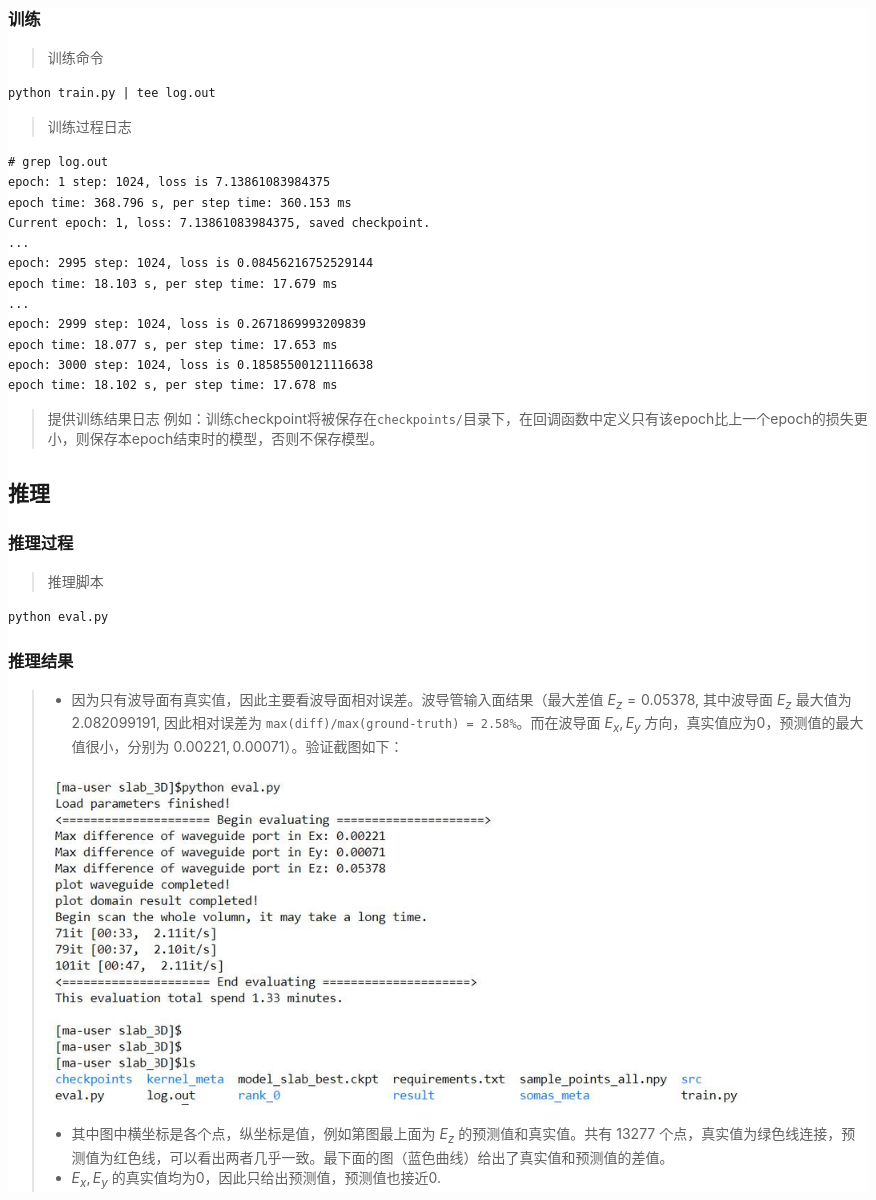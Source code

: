 ### 训练

> 训练命令
```shell
python train.py | tee log.out
```

> 训练过程日志

```log
# grep log.out
epoch: 1 step: 1024, loss is 7.13861083984375
epoch time: 368.796 s, per step time: 360.153 ms
Current epoch: 1, loss: 7.13861083984375, saved checkpoint.
...
epoch: 2995 step: 1024, loss is 0.08456216752529144
epoch time: 18.103 s, per step time: 17.679 ms
...
epoch: 2999 step: 1024, loss is 0.2671869993209839
epoch time: 18.077 s, per step time: 17.653 ms
epoch: 3000 step: 1024, loss is 0.18585500121116638
epoch time: 18.102 s, per step time: 17.678 ms
```

> 提供训练结果日志
> 例如：训练checkpoint将被保存在`checkpoints/`目录下，在回调函数中定义只有该epoch比上一个epoch的损失更小，则保存本epoch结束时的模型，否则不保存模型。


## 推理

### 推理过程

> 推理脚本

```bash
python eval.py
```

### 推理结果
> - 因为只有波导面有真实值，因此主要看波导面相对误差。波导管输入面结果（最大差值 $E_z = 0.05378$, 其中波导面 $E_z$ 最大值为 $2.082099191$, 因此相对误差为 `max(diff)/max(ground-truth) = 2.58%`。而在波导面 $E_x, E_y$ 方向，真实值应为0，预测值的最大值很小，分别为 $0.00221, 0.00071$）。验证截图如下：
> 
> ![](./images/slab_eval.jpg)
>
> - 其中图中横坐标是各个点，纵坐标是值，例如第图最上面为 $E_z$ 的预测值和真实值。共有 13277 个点，真实值为绿色线连接，预测值为红色线，可以看出两者几乎一致。最下面的图（蓝色曲线）给出了真实值和预测值的差值。
> - $E_x, E_y$ 的真实值均为0，因此只给出预测值，预测值也接近0. 